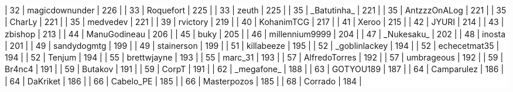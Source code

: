 | 32 | magicdownunder | 226 |
| 33 | Roquefort | 225 |
| 33 | zeuth | 225 |
| 35 | \_Batutinha\_ | 221 |
| 35 | AntzzzOnALog | 221 |
| 35 | CharLy | 221 |
| 35 | medvedev | 221 |
| 39 | rvictory | 219 |
| 40 | KohanimTCG | 217 |
| 41 | Xeroo | 215 |
| 42 | JYURI | 214 |
| 43 | zbishop | 213 |
| 44 | ManuGodineau | 206 |
| 45 | buky | 205 |
| 46 | millennium9999 | 204 |
| 47 | \_Nukesaku\_ | 202 |
| 48 | inosta | 201 |
| 49 | sandydogmtg | 199 |
| 49 | stainerson | 199 |
| 51 | killabeeze | 195 |
| 52 | \_goblinlackey | 194 |
| 52 | echecetmat35 | 194 |
| 52 | Tenjum | 194 |
| 55 | brettwjayne | 193 |
| 55 | marc\_31 | 193 |
| 57 | AlfredoTorres | 192 |
| 57 | umbrageous | 192 |
| 59 | Br4nc4 | 191 |
| 59 | Butakov | 191 |
| 59 | CorpT | 191 |
| 62 | \_megafone\_ | 188 |
| 63 | GOTYOU189 | 187 |
| 64 | Camparulez | 186 |
| 64 | DaKriket | 186 |
| 66 | Cabelo\_PE | 185 |
| 66 | Masterpozos | 185 |
| 68 | Corrado | 184 |